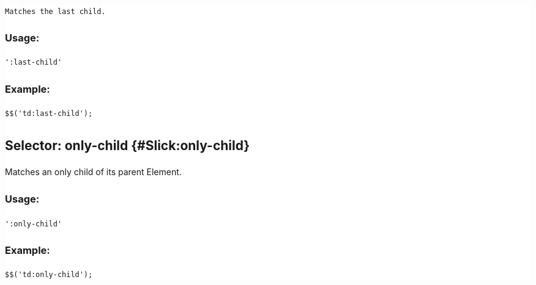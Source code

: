	Matches the last child.

### Usage:

	':last-child'

### Example:

	$$('td:last-child');


Selector: only-child {#Slick:only-child}
----------------------------------------

Matches an only child of its parent Element.

### Usage:

	':only-child'

### Example:

	$$('td:only-child');



[Slick]: /core/Slick/Slick
